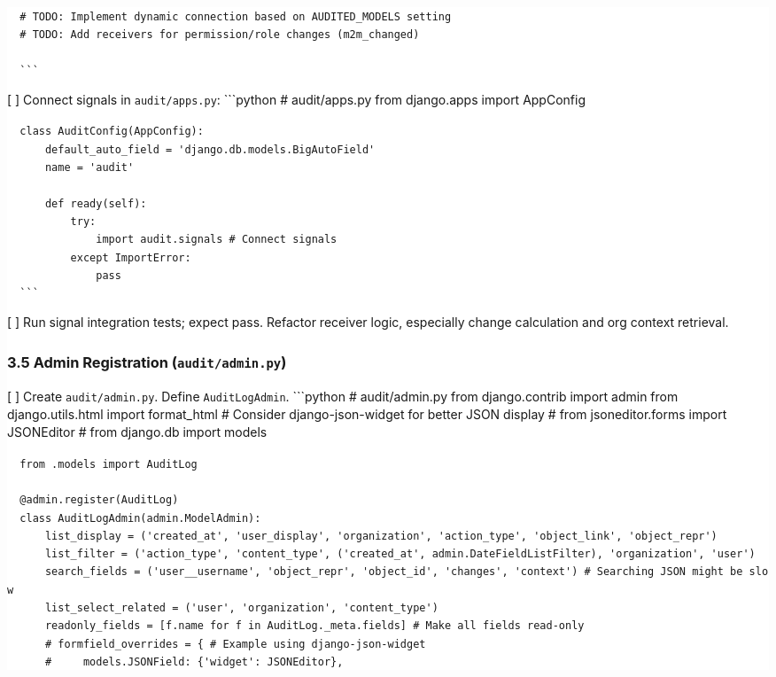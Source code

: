       # TODO: Implement dynamic connection based on AUDITED_MODELS setting
      # TODO: Add receivers for permission/role changes (m2m_changed)

      ```
  [ ] Connect signals in `audit/apps.py`:
      ```python
      # audit/apps.py
      from django.apps import AppConfig

      class AuditConfig(AppConfig):
          default_auto_field = 'django.db.models.BigAutoField'
          name = 'audit'

          def ready(self):
              try:
                  import audit.signals # Connect signals
              except ImportError:
                  pass
      ```
  [ ] Run signal integration tests; expect pass. Refactor receiver logic, especially change calculation and org context retrieval.

  ### 3.5 Admin Registration (`audit/admin.py`)

  [ ] Create `audit/admin.py`. Define `AuditLogAdmin`.
      ```python
      # audit/admin.py
      from django.contrib import admin
      from django.utils.html import format_html
      # Consider django-json-widget for better JSON display
      # from jsoneditor.forms import JSONEditor
      # from django.db import models

      from .models import AuditLog

      @admin.register(AuditLog)
      class AuditLogAdmin(admin.ModelAdmin):
          list_display = ('created_at', 'user_display', 'organization', 'action_type', 'object_link', 'object_repr')
          list_filter = ('action_type', 'content_type', ('created_at', admin.DateFieldListFilter), 'organization', 'user')
          search_fields = ('user__username', 'object_repr', 'object_id', 'changes', 'context') # Searching JSON might be slow
          list_select_related = ('user', 'organization', 'content_type')
          readonly_fields = [f.name for f in AuditLog._meta.fields] # Make all fields read-only
          # formfield_overrides = { # Example using django-json-widget
          #     models.JSONField: {'widget': JSONEditor},